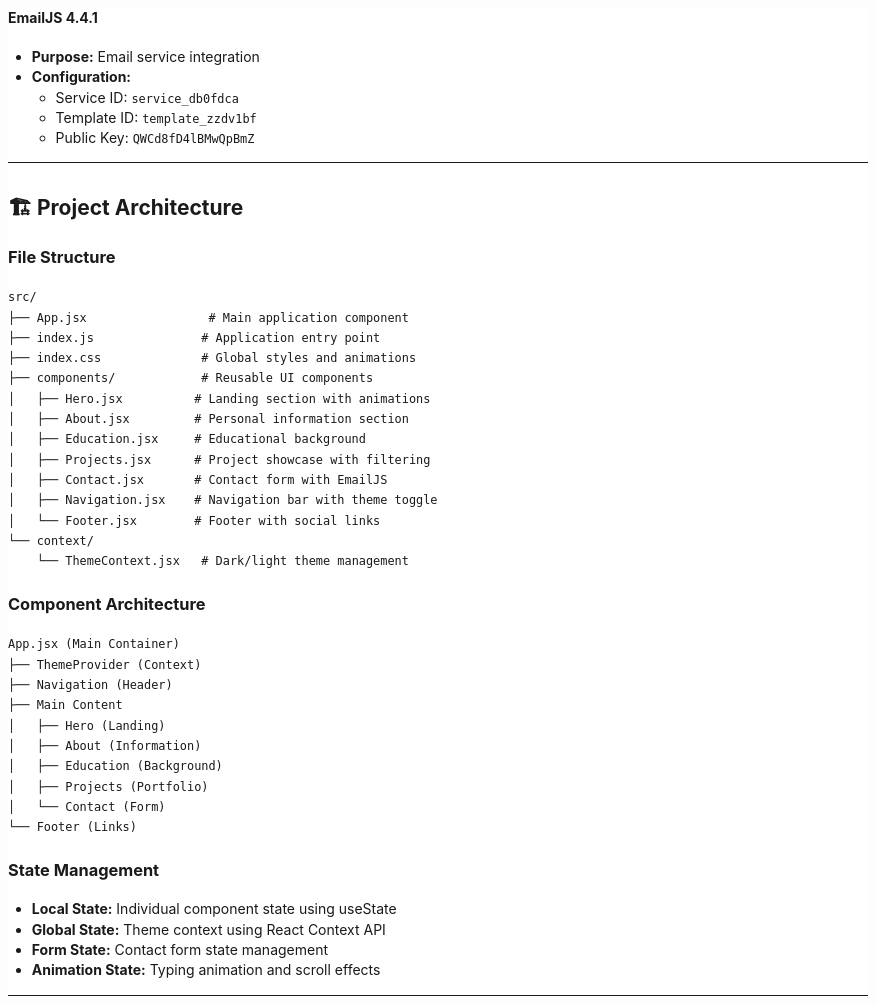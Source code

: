 #### EmailJS 4.4.1
- **Purpose:** Email service integration
- **Configuration:**
  - Service ID: `service_db0fdca`
  - Template ID: `template_zzdv1bf`
  - Public Key: `QWCd8fD4lBMwQpBmZ`

---

## 🏗️ Project Architecture

### File Structure
```
src/
├── App.jsx                 # Main application component
├── index.js               # Application entry point
├── index.css              # Global styles and animations
├── components/            # Reusable UI components
│   ├── Hero.jsx          # Landing section with animations
│   ├── About.jsx         # Personal information section
│   ├── Education.jsx     # Educational background
│   ├── Projects.jsx      # Project showcase with filtering
│   ├── Contact.jsx       # Contact form with EmailJS
│   ├── Navigation.jsx    # Navigation bar with theme toggle
│   └── Footer.jsx        # Footer with social links
└── context/
    └── ThemeContext.jsx   # Dark/light theme management
```

### Component Architecture

```
App.jsx (Main Container)
├── ThemeProvider (Context)
├── Navigation (Header)
├── Main Content
│   ├── Hero (Landing)
│   ├── About (Information)
│   ├── Education (Background)
│   ├── Projects (Portfolio)
│   └── Contact (Form)
└── Footer (Links)
```

### State Management
- **Local State:** Individual component state using useState
- **Global State:** Theme context using React Context API
- **Form State:** Contact form state management
- **Animation State:** Typing animation and scroll effects

---
